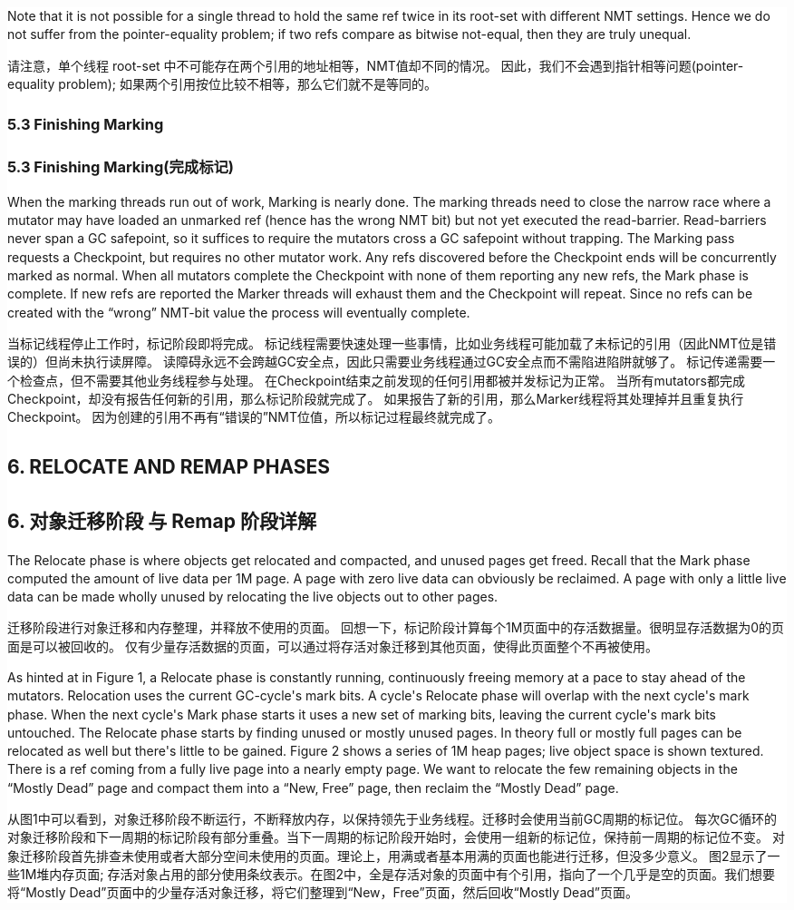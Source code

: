 Note that it is not possible for a single thread to hold the same ref twice in its root-set with different NMT settings. Hence we do not suffer from the pointer-equality problem; if two refs compare as bitwise not-equal, then they are truly unequal.

请注意，单个线程 root-set 中不可能存在两个引用的地址相等，NMT值却不同的情况。 因此，我们不会遇到指针相等问题(pointer-equality problem); 如果两个引用按位比较不相等，那么它们就不是等同的。

### 5.3 Finishing Marking

### 5.3 Finishing Marking(完成标记)

When the marking threads run out of work, Marking is nearly done. The marking threads need to close the narrow race where a mutator may have loaded an unmarked ref (hence has the wrong NMT bit) but not yet executed the read-barrier. Read-barriers never span a GC safepoint, so it suffices to require the mutators cross a GC safepoint without trapping. The Marking pass requests a Checkpoint, but requires no other mutator work. Any refs discovered before the Checkpoint ends will be concurrently marked as normal. When all mutators complete the Checkpoint with none of them reporting any new refs, the Mark phase is complete. If new refs are reported the Marker threads will exhaust them and the Checkpoint will repeat. Since no refs can be created with the “wrong” NMT-bit value the process will eventually complete.

当标记线程停止工作时，标记阶段即将完成。 标记线程需要快速处理一些事情，比如业务线程可能加载了未标记的引用（因此NMT位是错误的）但尚未执行读屏障。 读障碍永远不会跨越GC安全点，因此只需要业务线程通过GC安全点而不需陷进陷阱就够了。 标记传递需要一个检查点，但不需要其他业务线程参与处理。 在Checkpoint结束之前发现的任何引用都被并发标记为正常。 当所有mutators都完成Checkpoint，却没有报告任何新的引用，那么标记阶段就完成了。 如果报告了新的引用，那么Marker线程将其处理掉并且重复执行Checkpoint。 因为创建的引用不再有“错误的”NMT位值，所以标记过程最终就完成了。


## 6. RELOCATE AND REMAP PHASES

## 6. 对象迁移阶段 与 Remap 阶段详解

The Relocate phase is where objects get relocated and compacted, and unused pages get freed. Recall that the Mark phase computed the amount of live data per 1M page. A page with zero live data can obviously be reclaimed. A page with only a little live data can be made wholly unused by relocating the live objects out to other pages.

迁移阶段进行对象迁移和内存整理，并释放不使用的页面。 回想一下，标记阶段计算每个1M页面中的存活数据量。很明显存活数据为0的页面是可以被回收的。 仅有少量存活数据的页面，可以通过将存活对象迁移到其他页面，使得此页面整个不再被使用。

As hinted at in Figure 1, a Relocate phase is constantly running, continuously freeing memory at a pace to stay ahead of the mutators. Relocation uses the current GC-cycle's mark bits. A cycle's Relocate phase will overlap with the next cycle's mark phase. When the next cycle's Mark phase starts it uses a new set of marking bits, leaving the current cycle's mark bits untouched. The Relocate phase starts by finding unused or mostly unused pages. In theory full or mostly full pages can be relocated as well but there's little to be gained. Figure 2 shows a series of 1M heap pages; live object space is shown textured. There is a ref coming from a fully live page into a nearly empty page. We want to relocate the few remaining objects in the “Mostly Dead” page and compact them into a “New, Free” page, then reclaim the “Mostly Dead” page.

从图1中可以看到，对象迁移阶段不断运行，不断释放内存，以保持领先于业务线程。迁移时会使用当前GC周期的标记位。
每次GC循环的对象迁移阶段和下一周期的标记阶段有部分重叠。当下一周期的标记阶段开始时，会使用一组新的标记位，保持前一周期的标记位不变。
对象迁移阶段首先排查未使用或者大部分空间未使用的页面。理论上，用满或者基本用满的页面也能进行迁移，但没多少意义。
图2显示了一些1M堆内存页面; 存活对象占用的部分使用条纹表示。在图2中，全是存活对象的页面中有个引用，指向了一个几乎是空的页面。我们想要将“Mostly Dead”页面中的少量存活对象迁移，将它们整理到“New，Free”页面，然后回收“Mostly Dead”页面。
